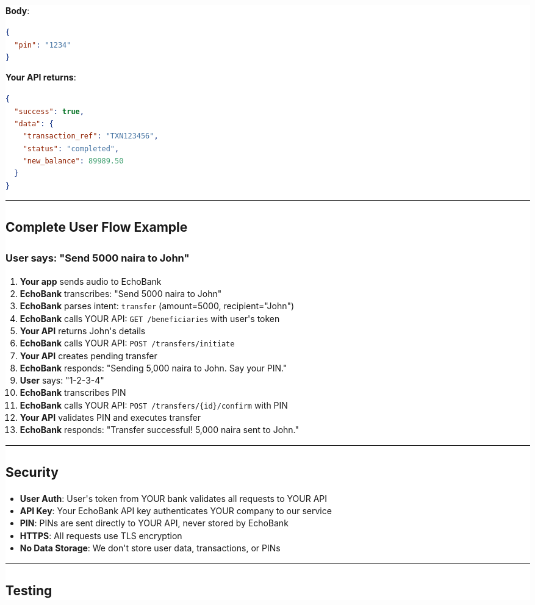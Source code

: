 **Body**:
```json
{
  "pin": "1234"
}
```

**Your API returns**:
```json
{
  "success": true,
  "data": {
    "transaction_ref": "TXN123456",
    "status": "completed",
    "new_balance": 89989.50
  }
}
```

---

## Complete User Flow Example

### User says: "Send 5000 naira to John"

1. **Your app** sends audio to EchoBank
2. **EchoBank** transcribes: "Send 5000 naira to John"
3. **EchoBank** parses intent: `transfer` (amount=5000, recipient="John")
4. **EchoBank** calls YOUR API: `GET /beneficiaries` with user's token
5. **Your API** returns John's details
6. **EchoBank** calls YOUR API: `POST /transfers/initiate`
7. **Your API** creates pending transfer
8. **EchoBank** responds: "Sending 5,000 naira to John. Say your PIN."
9. **User** says: "1-2-3-4"
10. **EchoBank** transcribes PIN
11. **EchoBank** calls YOUR API: `POST /transfers/{id}/confirm` with PIN
12. **Your API** validates PIN and executes transfer
13. **EchoBank** responds: "Transfer successful! 5,000 naira sent to John."

---

## Security

- **User Auth**: User's token from YOUR bank validates all requests to YOUR API
- **API Key**: Your EchoBank API key authenticates YOUR company to our service
- **PIN**: PINs are sent directly to YOUR API, never stored by EchoBank
- **HTTPS**: All requests use TLS encryption
- **No Data Storage**: We don't store user data, transactions, or PINs

---

## Testing

